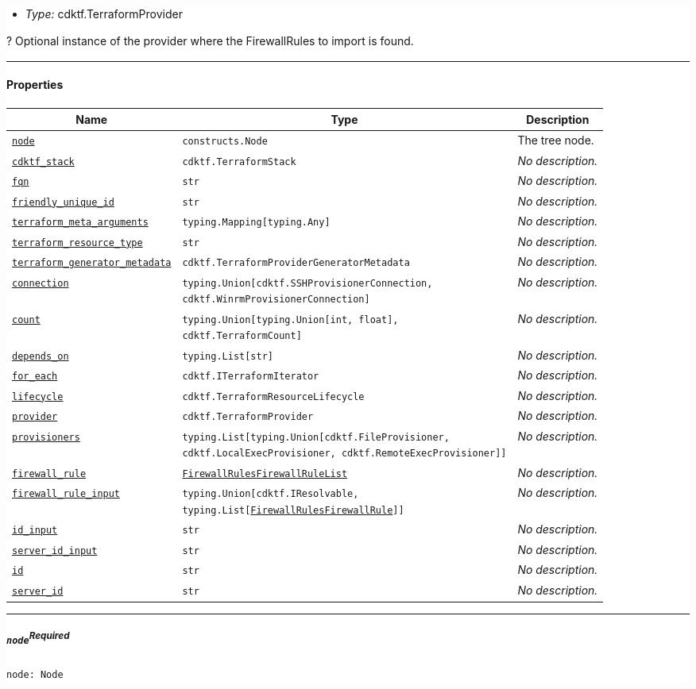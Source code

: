 - *Type:* cdktf.TerraformProvider

? Optional instance of the provider where the FirewallRules to import is found.

---

#### Properties <a name="Properties" id="Properties"></a>

| **Name** | **Type** | **Description** |
| --- | --- | --- |
| <code><a href="#@cdktf/provider-upcloud.firewallRules.FirewallRules.property.node">node</a></code> | <code>constructs.Node</code> | The tree node. |
| <code><a href="#@cdktf/provider-upcloud.firewallRules.FirewallRules.property.cdktfStack">cdktf_stack</a></code> | <code>cdktf.TerraformStack</code> | *No description.* |
| <code><a href="#@cdktf/provider-upcloud.firewallRules.FirewallRules.property.fqn">fqn</a></code> | <code>str</code> | *No description.* |
| <code><a href="#@cdktf/provider-upcloud.firewallRules.FirewallRules.property.friendlyUniqueId">friendly_unique_id</a></code> | <code>str</code> | *No description.* |
| <code><a href="#@cdktf/provider-upcloud.firewallRules.FirewallRules.property.terraformMetaArguments">terraform_meta_arguments</a></code> | <code>typing.Mapping[typing.Any]</code> | *No description.* |
| <code><a href="#@cdktf/provider-upcloud.firewallRules.FirewallRules.property.terraformResourceType">terraform_resource_type</a></code> | <code>str</code> | *No description.* |
| <code><a href="#@cdktf/provider-upcloud.firewallRules.FirewallRules.property.terraformGeneratorMetadata">terraform_generator_metadata</a></code> | <code>cdktf.TerraformProviderGeneratorMetadata</code> | *No description.* |
| <code><a href="#@cdktf/provider-upcloud.firewallRules.FirewallRules.property.connection">connection</a></code> | <code>typing.Union[cdktf.SSHProvisionerConnection, cdktf.WinrmProvisionerConnection]</code> | *No description.* |
| <code><a href="#@cdktf/provider-upcloud.firewallRules.FirewallRules.property.count">count</a></code> | <code>typing.Union[typing.Union[int, float], cdktf.TerraformCount]</code> | *No description.* |
| <code><a href="#@cdktf/provider-upcloud.firewallRules.FirewallRules.property.dependsOn">depends_on</a></code> | <code>typing.List[str]</code> | *No description.* |
| <code><a href="#@cdktf/provider-upcloud.firewallRules.FirewallRules.property.forEach">for_each</a></code> | <code>cdktf.ITerraformIterator</code> | *No description.* |
| <code><a href="#@cdktf/provider-upcloud.firewallRules.FirewallRules.property.lifecycle">lifecycle</a></code> | <code>cdktf.TerraformResourceLifecycle</code> | *No description.* |
| <code><a href="#@cdktf/provider-upcloud.firewallRules.FirewallRules.property.provider">provider</a></code> | <code>cdktf.TerraformProvider</code> | *No description.* |
| <code><a href="#@cdktf/provider-upcloud.firewallRules.FirewallRules.property.provisioners">provisioners</a></code> | <code>typing.List[typing.Union[cdktf.FileProvisioner, cdktf.LocalExecProvisioner, cdktf.RemoteExecProvisioner]]</code> | *No description.* |
| <code><a href="#@cdktf/provider-upcloud.firewallRules.FirewallRules.property.firewallRule">firewall_rule</a></code> | <code><a href="#@cdktf/provider-upcloud.firewallRules.FirewallRulesFirewallRuleList">FirewallRulesFirewallRuleList</a></code> | *No description.* |
| <code><a href="#@cdktf/provider-upcloud.firewallRules.FirewallRules.property.firewallRuleInput">firewall_rule_input</a></code> | <code>typing.Union[cdktf.IResolvable, typing.List[<a href="#@cdktf/provider-upcloud.firewallRules.FirewallRulesFirewallRule">FirewallRulesFirewallRule</a>]]</code> | *No description.* |
| <code><a href="#@cdktf/provider-upcloud.firewallRules.FirewallRules.property.idInput">id_input</a></code> | <code>str</code> | *No description.* |
| <code><a href="#@cdktf/provider-upcloud.firewallRules.FirewallRules.property.serverIdInput">server_id_input</a></code> | <code>str</code> | *No description.* |
| <code><a href="#@cdktf/provider-upcloud.firewallRules.FirewallRules.property.id">id</a></code> | <code>str</code> | *No description.* |
| <code><a href="#@cdktf/provider-upcloud.firewallRules.FirewallRules.property.serverId">server_id</a></code> | <code>str</code> | *No description.* |

---

##### `node`<sup>Required</sup> <a name="node" id="@cdktf/provider-upcloud.firewallRules.FirewallRules.property.node"></a>

```python
node: Node
```
